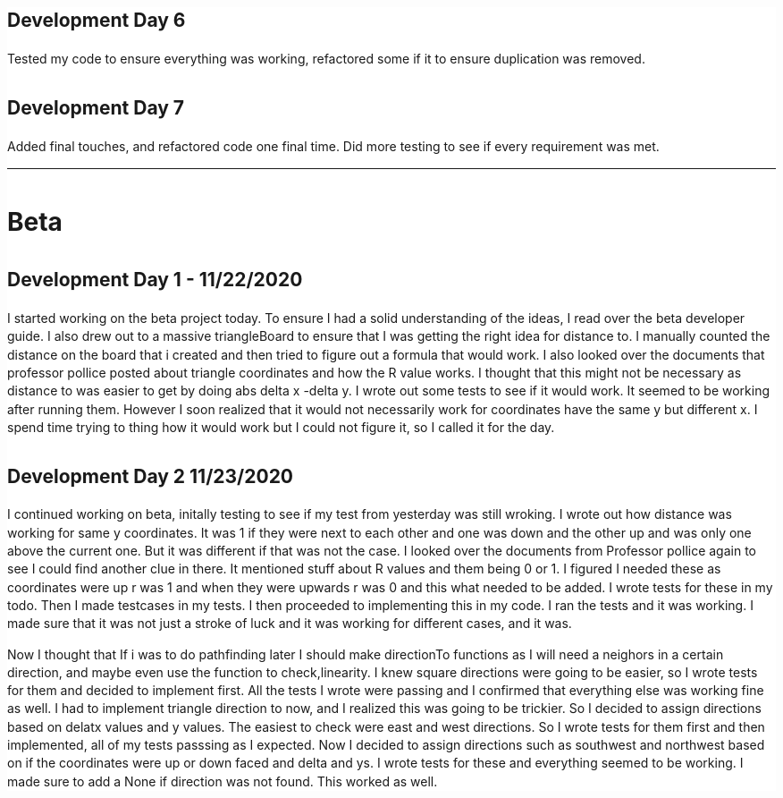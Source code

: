 
Development Day 6 
-----------------
Tested my code to ensure everything was working, refactored some if it to ensure duplication was removed. 


Development Day 7 
-----------------
Added final touches, and refactored code one final time. Did more testing to see if every requirement was met. 


------------------------------------------------------------------------------------------------------------------
Beta
====

Development Day 1 - 11/22/2020
-----------------

I started working on the beta project today. To ensure I had a solid understanding of the ideas, I read over the beta 
developer guide. I also drew out to a massive triangleBoard to ensure that I was getting the right idea for distance to. 
I manually counted the distance on the board that i created and then tried to figure out a formula that would work. I also 
looked over the documents that professor pollice posted about  triangle coordinates and how the R value works. I thought that
this might not be necessary as distance to was easier to get by doing abs delta x -delta y. I wrote out some tests to see if it
would work. It seemed to be working after running them. However I soon realized that it would not necessarily work for coordinates 
have the same y  but different x. I spend time trying to thing how it would work but I could not figure it, so I called it for the day. 

Development Day 2 11/23/2020
-----------------
I continued working on beta, initally testing to see if my test from yesterday was still wroking. I wrote out how distance was working 
for same y coordinates. It was 1 if they were next to each other and one was down and the other up and was only one above the current one. 
But it was different if that was not the case. I looked over the documents from Professor pollice again to see I could find another clue in 
there. It mentioned stuff about R values and them being 0 or 1. I figured I needed these as coordinates were up r was 1 and when they were 
upwards r was 0 and this what needed to be added. I wrote tests for these in my todo. Then I  made testcases in my tests. I then proceeded 
to implementing this in my code. I ran the tests and it was working. I made sure that
it was not just a stroke of luck and it was working for different cases, and it was. 


Now I thought that If i was to do pathfinding later I should make directionTo functions as I will need a neighors in a certain direction, and 
maybe even use the function to check,linearity. I knew square directions were going to be easier, so I wrote tests for them and decided to 
implement first. All the tests I wrote were passing and I confirmed that everything else was working fine as well. I had to implement triangle 
direction to now, and I realized this was going to be trickier. So I decided to assign directions based on delatx values and y values. The easiest 
to check were east and west directions. So I wrote tests for them first and then implemented, all of my tests passsing as I expected. Now I decided 
to assign directions such as southwest and northwest based on if the coordinates were up or down faced and delta  and ys. I wrote tests for these and 
everything seemed to be working. I made sure to add a None if direction was not found. This worked as well.
